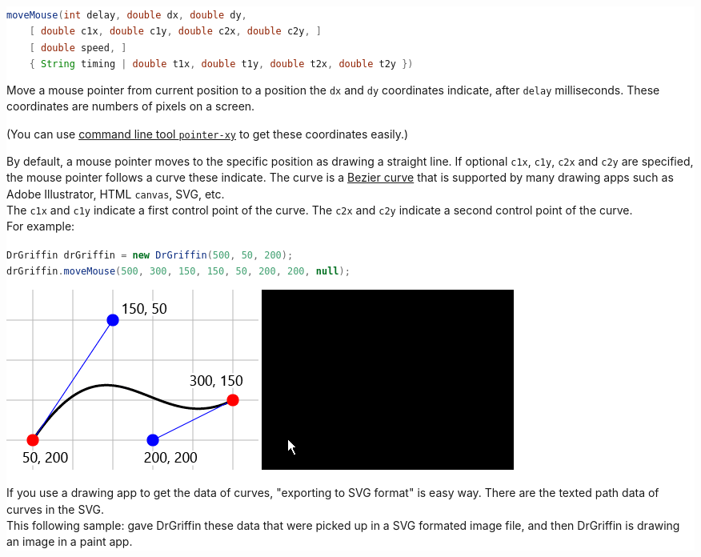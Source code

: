 ```java
moveMouse(int delay, double dx, double dy,
    [ double c1x, double c1y, double c2x, double c2y, ]
    [ double speed, ]
    { String timing | double t1x, double t1y, double t2x, double t2y })
```

Move a mouse pointer from current position to a position the `dx` and `dy` coordinates indicate, after `delay` milliseconds. These coordinates are numbers of pixels on a screen.

(You can use [command line tool `pointer-xy`](CLI.md#pointer-xy) to get these coordinates easily.)

By default, a mouse pointer moves to the specific position as drawing a straight line. If optional `c1x`, `c1y`, `c2x` and `c2y` are specified, the mouse pointer follows a curve these indicate. The curve is a [Bezier curve](https://en.wikipedia.org/wiki/B%C3%A9zier_curve) that is supported by many drawing apps such as Adobe Illustrator, HTML `canvas`, SVG, etc.  
The `c1x` and `c1y` indicate a first control point of the curve. The `c2x` and `c2y` indicate a second control point of the curve.  
For example:

```java
DrGriffin drGriffin = new DrGriffin(500, 50, 200);
drGriffin.moveMouse(500, 300, 150, 150, 50, 200, 200, null);
```

![sample](sample-01-1.png) ![sample](sample-01-2.gif)

If you use a drawing app to get the data of curves, "exporting to SVG format" is easy way. There are the texted path data of curves in the SVG.  
This following sample: gave DrGriffin these data that were picked up in a SVG formated image file, and then DrGriffin is drawing an image in a paint app.
